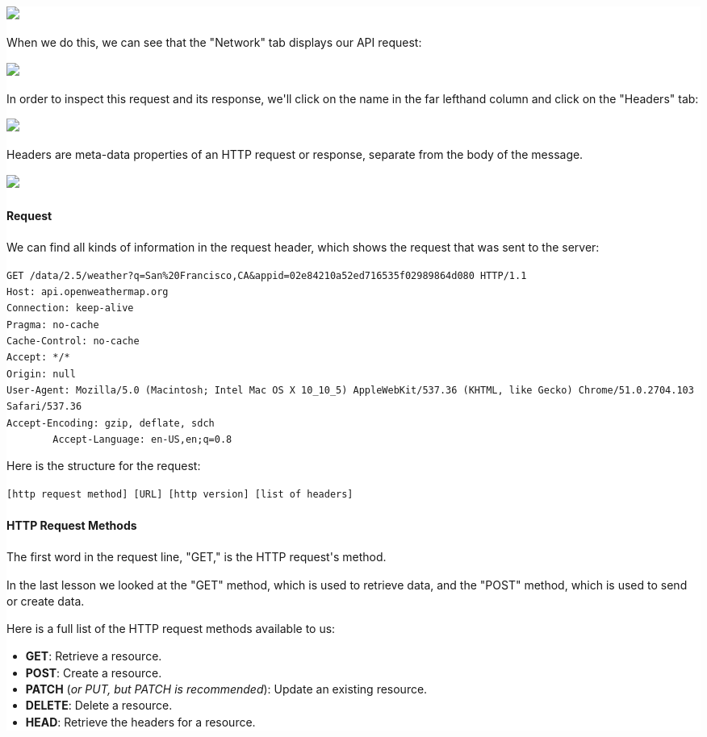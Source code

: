 ![](http://circuits-assets.generalassemb.ly/prod/asset/5068/5n5hXjlLZE0AAAAASUVORK5CYII_.png)


When we do this, we can see that the "Network" tab displays our API request:

![](http://circuits-assets.generalassemb.ly/prod/asset/5262/08-32-last_line.svg)


In order to inspect this request and its response, we'll click on the name in the far lefthand column and click on the "Headers" tab:


![](http://circuits-assets.generalassemb.ly/prod/asset/5264/08-33-headers.svg)


Headers are meta-data properties of an HTTP request or response, separate from the body of the message.


![](http://circuits-assets.generalassemb.ly/prod/asset/5264/08-33-headers.svg)

#### Request

We can find all kinds of information in the request header, which shows the request that was sent to the server:


```
GET /data/2.5/weather?q=San%20Francisco,CA&appid=02e84210a52ed716535f02989864d080 HTTP/1.1
Host: api.openweathermap.org
Connection: keep-alive
Pragma: no-cache
Cache-Control: no-cache
Accept: */*
Origin: null
User-Agent: Mozilla/5.0 (Macintosh; Intel Mac OS X 10_10_5) AppleWebKit/537.36 (KHTML, like Gecko) Chrome/51.0.2704.103 Safari/537.36
Accept-Encoding: gzip, deflate, sdch
        Accept-Language: en-US,en;q=0.8
```

Here is the structure for the request:

`[http request method] [URL] [http version] [list of headers]`

#### HTTP Request Methods

The first word in the request line, "GET," is the HTTP request's method.

In the last lesson we looked at the "GET" method, which is used to retrieve data, and the "POST" method, which is used to send or create data.

Here is a full list of the HTTP request methods available to us:

*   **GET**: Retrieve a resource.
*   **POST**: Create a resource.
*   **PATCH** (_or PUT, but PATCH is recommended_): Update an existing resource.
*   **DELETE**: Delete a resource.
*   **HEAD**: Retrieve the headers for a resource.
